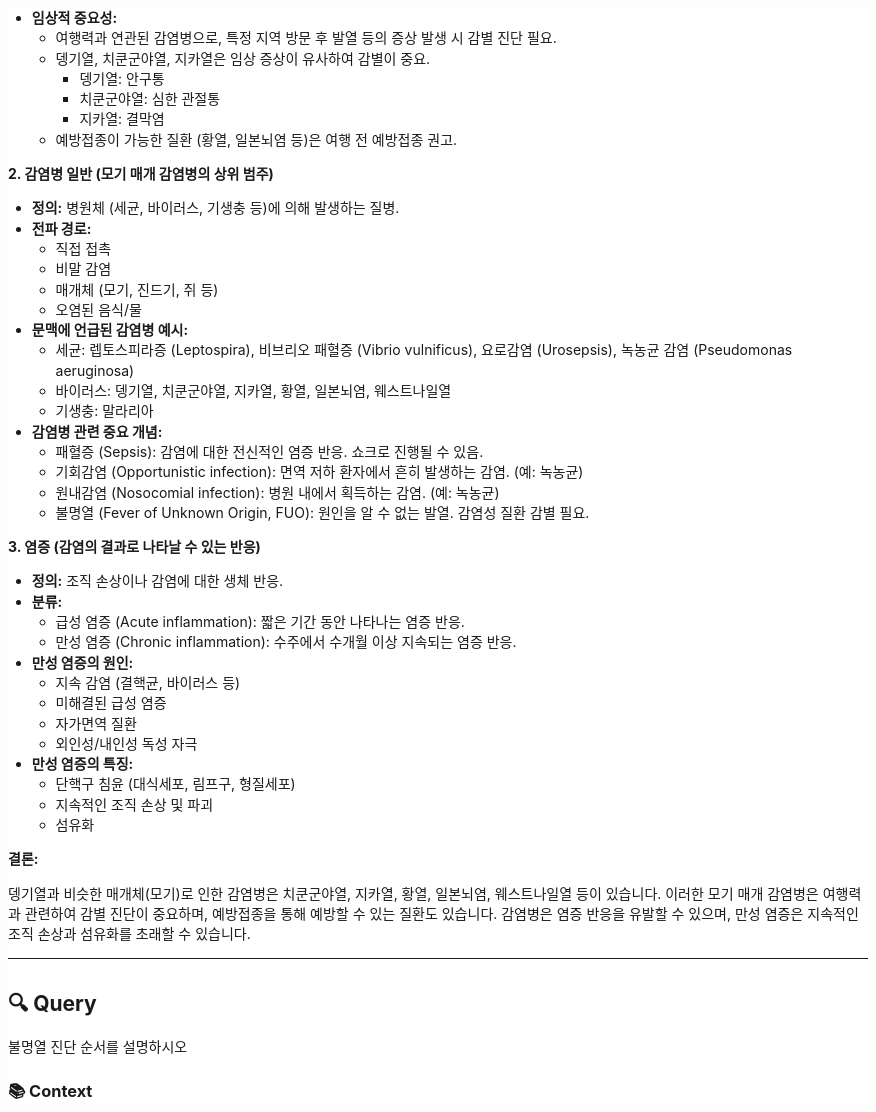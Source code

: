 *   **임상적 중요성:**
    *   여행력과 연관된 감염병으로, 특정 지역 방문 후 발열 등의 증상 발생 시 감별 진단 필요.
    *   뎅기열, 치쿤군야열, 지카열은 임상 증상이 유사하여 감별이 중요.
        *   뎅기열: 안구통
        *   치쿤군야열: 심한 관절통
        *   지카열: 결막염
    *   예방접종이 가능한 질환 (황열, 일본뇌염 등)은 여행 전 예방접종 권고.

**2. 감염병 일반 (모기 매개 감염병의 상위 범주)**

*   **정의:** 병원체 (세균, 바이러스, 기생충 등)에 의해 발생하는 질병.
*   **전파 경로:**
    *   직접 접촉
    *   비말 감염
    *   매개체 (모기, 진드기, 쥐 등)
    *   오염된 음식/물
*   **문맥에 언급된 감염병 예시:**
    *   세균: 렙토스피라증 (Leptospira), 비브리오 패혈증 (Vibrio vulnificus), 요로감염 (Urosepsis), 녹농균 감염 (Pseudomonas aeruginosa)
    *   바이러스: 뎅기열, 치쿤군야열, 지카열, 황열, 일본뇌염, 웨스트나일열
    *   기생충: 말라리아
*   **감염병 관련 중요 개념:**
    *   패혈증 (Sepsis): 감염에 대한 전신적인 염증 반응. 쇼크로 진행될 수 있음.
    *   기회감염 (Opportunistic infection): 면역 저하 환자에서 흔히 발생하는 감염. (예: 녹농균)
    *   원내감염 (Nosocomial infection): 병원 내에서 획득하는 감염. (예: 녹농균)
    *   불명열 (Fever of Unknown Origin, FUO): 원인을 알 수 없는 발열. 감염성 질환 감별 필요.

**3. 염증 (감염의 결과로 나타날 수 있는 반응)**

*   **정의:** 조직 손상이나 감염에 대한 생체 반응.
*   **분류:**
    *   급성 염증 (Acute inflammation): 짧은 기간 동안 나타나는 염증 반응.
    *   만성 염증 (Chronic inflammation): 수주에서 수개월 이상 지속되는 염증 반응.
*   **만성 염증의 원인:**
    *   지속 감염 (결핵균, 바이러스 등)
    *   미해결된 급성 염증
    *   자가면역 질환
    *   외인성/내인성 독성 자극
*   **만성 염증의 특징:**
    *   단핵구 침윤 (대식세포, 림프구, 형질세포)
    *   지속적인 조직 손상 및 파괴
    *   섬유화

**결론:**

뎅기열과 비슷한 매개체(모기)로 인한 감염병은 치쿤군야열, 지카열, 황열, 일본뇌염, 웨스트나일열 등이 있습니다. 이러한 모기 매개 감염병은 여행력과 관련하여 감별 진단이 중요하며, 예방접종을 통해 예방할 수 있는 질환도 있습니다. 감염병은 염증 반응을 유발할 수 있으며, 만성 염증은 지속적인 조직 손상과 섬유화를 초래할 수 있습니다.

---

## 🔍 Query
불명열 진단 순서를 설명하시오

### 📚 Context
